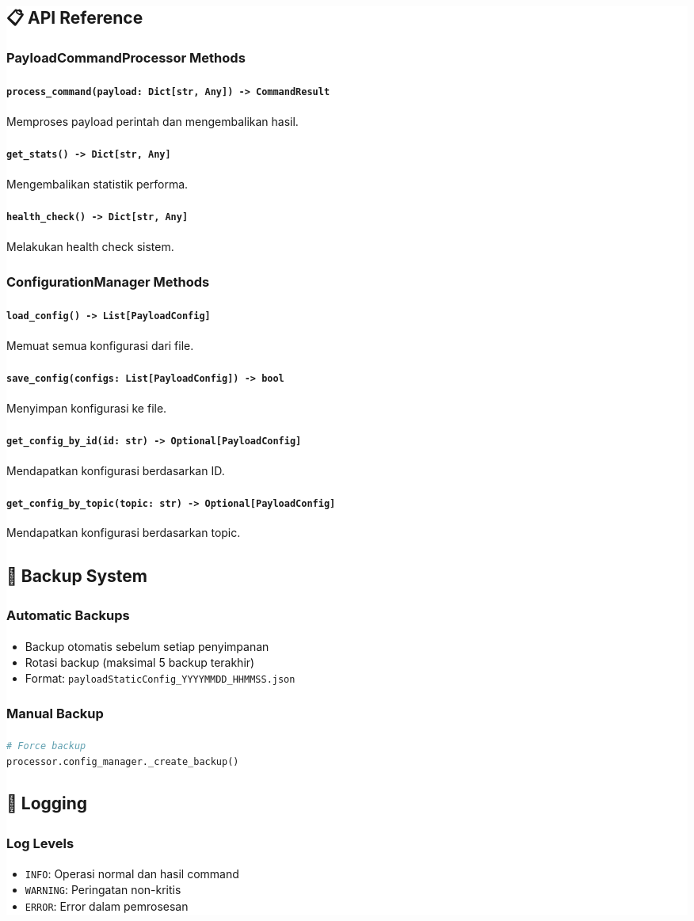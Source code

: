 ## 📋 API Reference

### PayloadCommandProcessor Methods

#### `process_command(payload: Dict[str, Any]) -> CommandResult`
Memproses payload perintah dan mengembalikan hasil.

#### `get_stats() -> Dict[str, Any]`
Mengembalikan statistik performa.

#### `health_check() -> Dict[str, Any]`
Melakukan health check sistem.

### ConfigurationManager Methods

#### `load_config() -> List[PayloadConfig]`
Memuat semua konfigurasi dari file.

#### `save_config(configs: List[PayloadConfig]) -> bool`
Menyimpan konfigurasi ke file.

#### `get_config_by_id(id: str) -> Optional[PayloadConfig]`
Mendapatkan konfigurasi berdasarkan ID.

#### `get_config_by_topic(topic: str) -> Optional[PayloadConfig]`
Mendapatkan konfigurasi berdasarkan topic.

## 🔄 Backup System

### Automatic Backups
- Backup otomatis sebelum setiap penyimpanan
- Rotasi backup (maksimal 5 backup terakhir)
- Format: `payloadStaticConfig_YYYYMMDD_HHMMSS.json`

### Manual Backup
```python
# Force backup
processor.config_manager._create_backup()
```

## 📝 Logging

### Log Levels
- `INFO`: Operasi normal dan hasil command
- `WARNING`: Peringatan non-kritis
- `ERROR`: Error dalam pemrosesan
